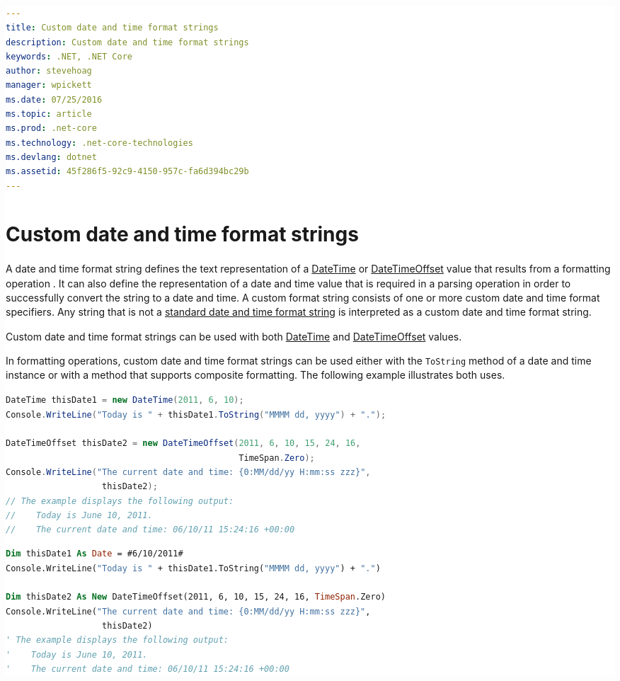 ```yaml
---
title: Custom date and time format strings
description: Custom date and time format strings
keywords: .NET, .NET Core
author: stevehoag
manager: wpickett
ms.date: 07/25/2016
ms.topic: article
ms.prod: .net-core
ms.technology: .net-core-technologies
ms.devlang: dotnet
ms.assetid: 45f286f5-92c9-4150-957c-fa6d394bc29b
---
```


# Custom date and time format strings

A date and time format string defines the text representation of a [DateTime](xref:System.DateTime) or [DateTimeOffset](xref:System.DateTimeOffset) value that results from a formatting operation . It can also define the representation of a date and time value that is required in a parsing operation in order to successfully convert the string to a date and time. A custom format string consists of one or more custom date and time format specifiers. Any string that is not a [standard date and time format string](standarddatetime.md) is interpreted as a custom date and time format string. 

Custom date and time format strings can be used with both [DateTime](xref:System.DateTime) and [DateTimeOffset](xref:System.DateTimeOffset)  values.

In formatting operations, custom date and time format strings can be used either with the `ToString` method of a date and time instance or with a method that supports composite formatting. The following example illustrates both uses. 

```csharp
DateTime thisDate1 = new DateTime(2011, 6, 10);
Console.WriteLine("Today is " + thisDate1.ToString("MMMM dd, yyyy") + ".");

DateTimeOffset thisDate2 = new DateTimeOffset(2011, 6, 10, 15, 24, 16, 
                                              TimeSpan.Zero);
Console.WriteLine("The current date and time: {0:MM/dd/yy H:mm:ss zzz}", 
                   thisDate2); 
// The example displays the following output:
//    Today is June 10, 2011.
//    The current date and time: 06/10/11 15:24:16 +00:00
```

```vb
Dim thisDate1 As Date = #6/10/2011#
Console.WriteLine("Today is " + thisDate1.ToString("MMMM dd, yyyy") + ".")

Dim thisDate2 As New DateTimeOffset(2011, 6, 10, 15, 24, 16, TimeSpan.Zero)
Console.WriteLine("The current date and time: {0:MM/dd/yy H:mm:ss zzz}", 
                   thisDate2) 
' The example displays the following output:
'    Today is June 10, 2011.
'    The current date and time: 06/10/11 15:24:16 +00:00
```
